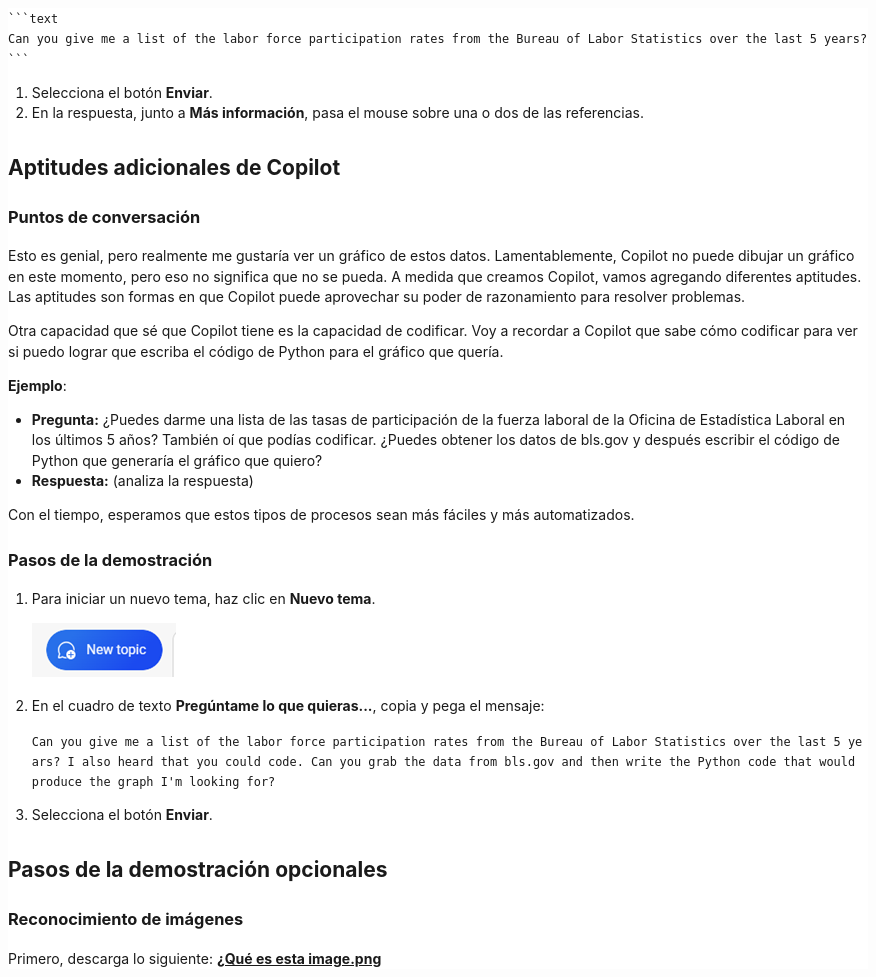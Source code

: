     ```text
    Can you give me a list of the labor force participation rates from the Bureau of Labor Statistics over the last 5 years?
    ```
1. Selecciona el botón **Enviar**.
1. En la respuesta, junto a **Más información**, pasa el mouse sobre una o dos de las referencias.

## Aptitudes adicionales de Copilot

### Puntos de conversación

Esto es genial, pero realmente me gustaría ver un gráfico de estos datos. Lamentablemente, Copilot no puede dibujar un gráfico en este momento, pero eso no significa que no se pueda. A medida que creamos Copilot, vamos agregando diferentes aptitudes. Las aptitudes son formas en que Copilot puede aprovechar su poder de razonamiento para resolver problemas.

Otra capacidad que sé que Copilot tiene es la capacidad de codificar. Voy a recordar a Copilot que sabe cómo codificar para ver si puedo lograr que escriba el código de Python para el gráfico que quería.

**Ejemplo**:
- **Pregunta:** ¿Puedes darme una lista de las tasas de participación de la fuerza laboral de la Oficina de Estadística Laboral en los últimos 5 años? También oí que podías codificar. ¿Puedes obtener los datos de bls.gov y después escribir el código de Python que generaría el gráfico que quiero?
- **Respuesta:** (analiza la respuesta)

Con el tiempo, esperamos que estos tipos de procesos sean más fáciles y más automatizados.

### Pasos de la demostración

1. Para iniciar un nuevo tema, haz clic en **Nuevo tema**.

    ![Captura de pantalla que muestra nuevo tema en Microsoft Copilot.](../Demos/Media/new_topic.png)

1. En el cuadro de texto **Pregúntame lo que quieras...**, copia y pega el mensaje:

    ```text
    Can you give me a list of the labor force participation rates from the Bureau of Labor Statistics over the last 5 years? I also heard that you could code. Can you grab the data from bls.gov and then write the Python code that would produce the graph I'm looking for?
    ```

1. Selecciona el botón **Enviar**.

## Pasos de la demostración opcionales

### Reconocimiento de imágenes

Primero, descarga lo siguiente: [**¿Qué es esta image.png**](https://github.com/MicrosoftLearning/MS-4012-Microsoft-Copilot-Unlocked/raw/master/Resourcefiles/what_is_this_image.PNG)
